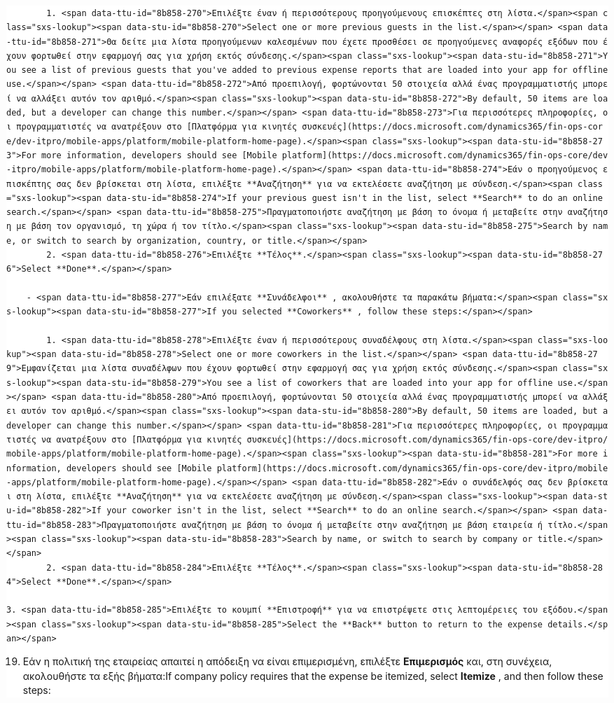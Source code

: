             1. <span data-ttu-id="8b858-270">Επιλέξτε έναν ή περισσότερους προηγούμενους επισκέπτες στη λίστα.</span><span class="sxs-lookup"><span data-stu-id="8b858-270">Select one or more previous guests in the list.</span></span> <span data-ttu-id="8b858-271">Θα δείτε μια λίστα προηγούμενων καλεσμένων που έχετε προσθέσει σε προηγούμενες αναφορές εξόδων που έχουν φορτωθεί στην εφαρμογή σας για χρήση εκτός σύνδεσης.</span><span class="sxs-lookup"><span data-stu-id="8b858-271">You see a list of previous guests that you've added to previous expense reports that are loaded into your app for offline use.</span></span> <span data-ttu-id="8b858-272">Από προεπιλογή, φορτώνονται 50 στοιχεία αλλά ένας προγραμματιστής μπορεί να αλλάξει αυτόν τον αριθμό.</span><span class="sxs-lookup"><span data-stu-id="8b858-272">By default, 50 items are loaded, but a developer can change this number.</span></span> <span data-ttu-id="8b858-273">Για περισσότερες πληροφορίες, οι προγραμματιστές να ανατρέξουν στο [Πλατφόρμα για κινητές συσκευές](https://docs.microsoft.com/dynamics365/fin-ops-core/dev-itpro/mobile-apps/platform/mobile-platform-home-page).</span><span class="sxs-lookup"><span data-stu-id="8b858-273">For more information, developers should see [Mobile platform](https://docs.microsoft.com/dynamics365/fin-ops-core/dev-itpro/mobile-apps/platform/mobile-platform-home-page).</span></span> <span data-ttu-id="8b858-274">Εάν ο προηγούμενος επισκέπτης σας δεν βρίσκεται στη λίστα, επιλέξτε **Αναζήτηση** για να εκτελέσετε αναζήτηση με σύνδεση.</span><span class="sxs-lookup"><span data-stu-id="8b858-274">If your previous guest isn't in the list, select **Search** to do an online search.</span></span> <span data-ttu-id="8b858-275">Πραγματοποιήστε αναζήτηση με βάση το όνομα ή μεταβείτε στην αναζήτηση με βάση τον οργανισμό, τη χώρα ή τον τίτλο.</span><span class="sxs-lookup"><span data-stu-id="8b858-275">Search by name, or switch to search by organization, country, or title.</span></span>
            2. <span data-ttu-id="8b858-276">Επιλέξτε **Τέλος**.</span><span class="sxs-lookup"><span data-stu-id="8b858-276">Select **Done**.</span></span>

        - <span data-ttu-id="8b858-277">Εάν επιλέξατε **Συνάδελφοι** , ακολουθήστε τα παρακάτω βήματα:</span><span class="sxs-lookup"><span data-stu-id="8b858-277">If you selected **Coworkers** , follow these steps:</span></span>

            1. <span data-ttu-id="8b858-278">Επιλέξτε έναν ή περισσότερους συναδέλφους στη λίστα.</span><span class="sxs-lookup"><span data-stu-id="8b858-278">Select one or more coworkers in the list.</span></span> <span data-ttu-id="8b858-279">Εμφανίζεται μια λίστα συναδέλφων που έχουν φορτωθεί στην εφαρμογή σας για χρήση εκτός σύνδεσης.</span><span class="sxs-lookup"><span data-stu-id="8b858-279">You see a list of coworkers that are loaded into your app for offline use.</span></span> <span data-ttu-id="8b858-280">Από προεπιλογή, φορτώνονται 50 στοιχεία αλλά ένας προγραμματιστής μπορεί να αλλάξει αυτόν τον αριθμό.</span><span class="sxs-lookup"><span data-stu-id="8b858-280">By default, 50 items are loaded, but a developer can change this number.</span></span> <span data-ttu-id="8b858-281">Για περισσότερες πληροφορίες, οι προγραμματιστές να ανατρέξουν στο [Πλατφόρμα για κινητές συσκευές](https://docs.microsoft.com/dynamics365/fin-ops-core/dev-itpro/mobile-apps/platform/mobile-platform-home-page).</span><span class="sxs-lookup"><span data-stu-id="8b858-281">For more information, developers should see [Mobile platform](https://docs.microsoft.com/dynamics365/fin-ops-core/dev-itpro/mobile-apps/platform/mobile-platform-home-page).</span></span> <span data-ttu-id="8b858-282">Εάν ο συνάδελφός σας δεν βρίσκεται στη λίστα, επιλέξτε **Αναζήτηση** για να εκτελέσετε αναζήτηση με σύνδεση.</span><span class="sxs-lookup"><span data-stu-id="8b858-282">If your coworker isn't in the list, select **Search** to do an online search.</span></span> <span data-ttu-id="8b858-283">Πραγματοποιήστε αναζήτηση με βάση το όνομα ή μεταβείτε στην αναζήτηση με βάση εταιρεία ή τίτλο.</span><span class="sxs-lookup"><span data-stu-id="8b858-283">Search by name, or switch to search by company or title.</span></span>
            2. <span data-ttu-id="8b858-284">Επιλέξτε **Τέλος**.</span><span class="sxs-lookup"><span data-stu-id="8b858-284">Select **Done**.</span></span>

    3. <span data-ttu-id="8b858-285">Επιλέξτε το κουμπί **Επιστροφή** για να επιστρέψετε στις λεπτομέρειες του εξόδου.</span><span class="sxs-lookup"><span data-stu-id="8b858-285">Select the **Back** button to return to the expense details.</span></span>

19. <span data-ttu-id="8b858-286">Εάν η πολιτική της εταιρείας απαιτεί η απόδειξη να είναι επιμερισμένη, επιλέξτε **Επιμερισμός** και, στη συνέχεια, ακολουθήστε τα εξής βήματα:</span><span class="sxs-lookup"><span data-stu-id="8b858-286">If company policy requires that the expense be itemized, select **Itemize** , and then follow these steps:</span></span>
